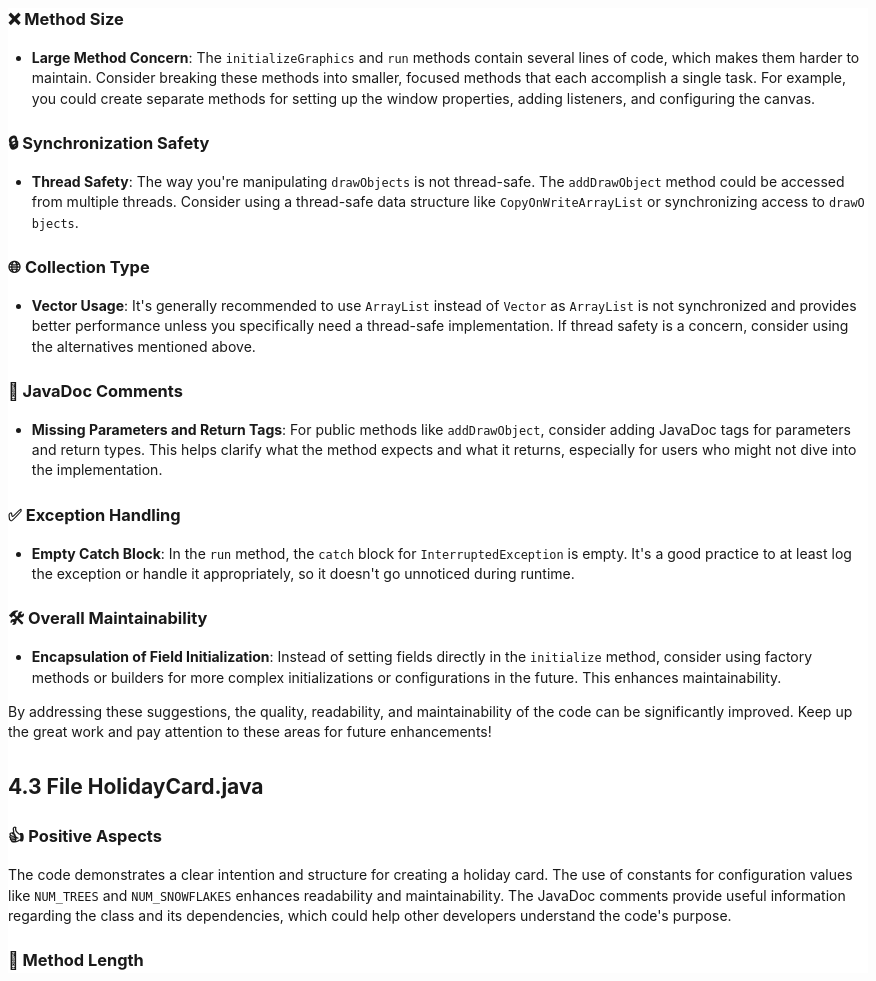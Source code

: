 ### ❌ Method Size

- **Large Method Concern**: The `initializeGraphics` and `run` methods contain several lines of code, which makes them harder to maintain. Consider breaking these methods into smaller, focused methods that each accomplish a single task. For example, you could create separate methods for setting up the window properties, adding listeners, and configuring the canvas.

### 🔒 Synchronization Safety

- **Thread Safety**: The way you're manipulating `drawObjects` is not thread-safe. The `addDrawObject` method could be accessed from multiple threads. Consider using a thread-safe data structure like `CopyOnWriteArrayList` or synchronizing access to `drawObjects`.

### 🌐 Collection Type

- **Vector Usage**: It's generally recommended to use `ArrayList` instead of `Vector` as `ArrayList` is not synchronized and provides better performance unless you specifically need a thread-safe implementation. If thread safety is a concern, consider using the alternatives mentioned above.

### 📜 JavaDoc Comments

- **Missing Parameters and Return Tags**: For public methods like `addDrawObject`, consider adding JavaDoc tags for parameters and return types. This helps clarify what the method expects and what it returns, especially for users who might not dive into the implementation.

### ✅ Exception Handling

- **Empty Catch Block**: In the `run` method, the `catch` block for `InterruptedException` is empty. It's a good practice to at least log the exception or handle it appropriately, so it doesn't go unnoticed during runtime.

### 🛠️ Overall Maintainability

- **Encapsulation of Field Initialization**: Instead of setting fields directly in the `initialize` method, consider using factory methods or builders for more complex initializations or configurations in the future. This enhances maintainability.

By addressing these suggestions, the quality, readability, and maintainability of the code can be significantly improved. Keep up the great work and pay attention to these areas for future enhancements!


## 4.3 File HolidayCard.java

### 👍 Positive Aspects

The code demonstrates a clear intention and structure for creating a holiday card. The use of constants for configuration values like `NUM_TREES` and `NUM_SNOWFLAKES` enhances readability and maintainability. The JavaDoc comments provide useful information regarding the class and its dependencies, which could help other developers understand the code's purpose.

### 📏 Method Length
